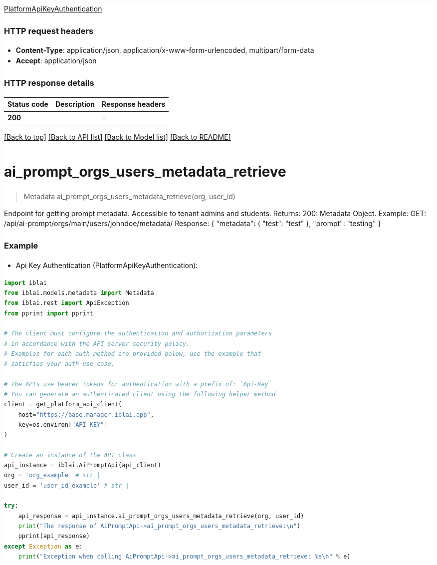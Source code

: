[PlatformApiKeyAuthentication](../README.md#PlatformApiKeyAuthentication)

### HTTP request headers

 - **Content-Type**: application/json, application/x-www-form-urlencoded, multipart/form-data
 - **Accept**: application/json

### HTTP response details

| Status code | Description | Response headers |
|-------------|-------------|------------------|
**200** |  |  -  |

[[Back to top]](#) [[Back to API list]](../README.md#documentation-for-api-endpoints) [[Back to Model list]](../README.md#documentation-for-models) [[Back to README]](../README.md)

# **ai_prompt_orgs_users_metadata_retrieve**
> Metadata ai_prompt_orgs_users_metadata_retrieve(org, user_id)



Endpoint for getting prompt metadata.  Accessible to tenant admins and students.  Returns:      200: Metadata Object.  Example:      GET: /api/ai-prompt/orgs/main/users/johndoe/metadata/      Response:       {                         \"metadata\": {                             \"test\": \"test\"                         },                         \"prompt\": \"testing\"                     }

### Example

* Api Key Authentication (PlatformApiKeyAuthentication):

```python
import iblai
from iblai.models.metadata import Metadata
from iblai.rest import ApiException
from pprint import pprint

# The client must configure the authentication and authorization parameters
# in accordance with the API server security policy.
# Examples for each auth method are provided below, use the example that
# satisfies your auth use case.

# The APIs use bearer tokens for authentication with a prefix of: `Api-Key`
# You can generate an authenticated client using the following helper method
client = get_platform_api_client(
    host="https://base.manager.iblai.app", 
    key=os.environ["API_KEY"]
)

# Create an instance of the API class
api_instance = iblai.AiPromptApi(api_client)
org = 'org_example' # str | 
user_id = 'user_id_example' # str | 

try:
    api_response = api_instance.ai_prompt_orgs_users_metadata_retrieve(org, user_id)
    print("The response of AiPromptApi->ai_prompt_orgs_users_metadata_retrieve:\n")
    pprint(api_response)
except Exception as e:
    print("Exception when calling AiPromptApi->ai_prompt_orgs_users_metadata_retrieve: %s\n" % e)
```
